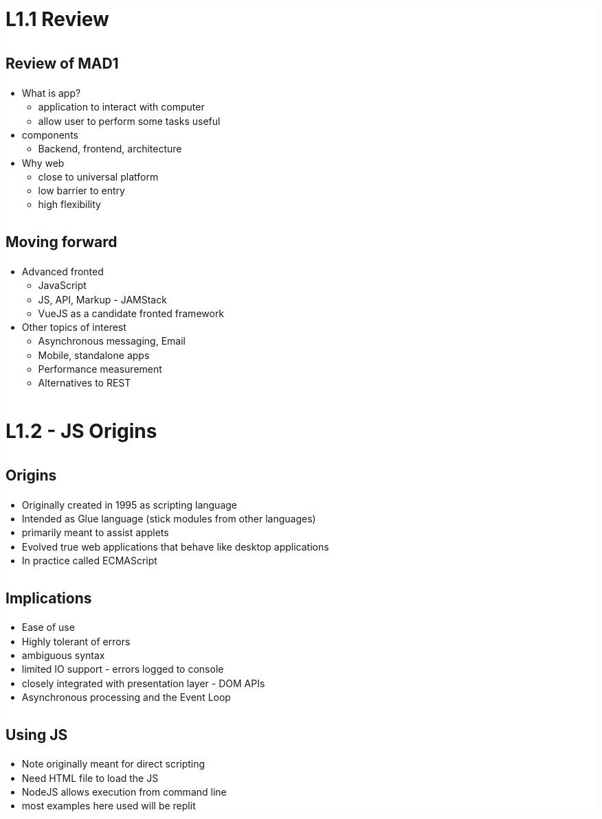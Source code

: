 # L1.1 Review
## Review of MAD1
* What is app?
	* application to interact with computer
	* allow user to perform some tasks useful
* components
	* Backend, frontend, architecture
* Why web
	* close to universal platform
	* low barrier to entry
	* high flexibility

## Moving forward

* Advanced fronted
	* JavaScript
	* JS, API, Markup - JAMStack
	* VueJS as a candidate fronted framework
* Other topics of interest
	* Asynchronous messaging, Email
	* Mobile, standalone apps
	* Performance measurement
	* Alternatives to REST

# L1.2 - JS Origins 

## Origins
* Originally created in 1995 as scripting language
* Intended as Glue language (stick modules from other languages)
* primarily meant to assist applets  
* Evolved true web applications that behave like desktop  applications
* In practice called ECMAScript

## Implications
* Ease of use
* Highly tolerant of errors
* ambiguous syntax
* limited IO support - errors logged to console
* closely integrated with presentation layer - DOM APIs
* Asynchronous processing and the Event Loop 


## Using JS
* Note originally meant for direct scripting
* Need HTML file to load the JS
* NodeJS allows execution from command line
* most examples here used will be replit
